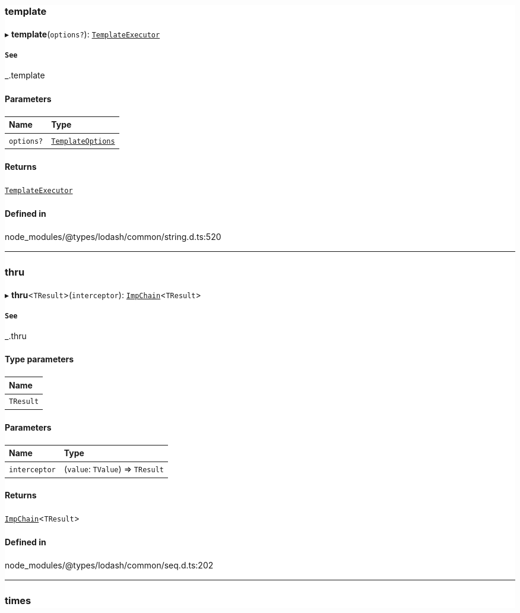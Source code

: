 
### template

▸ **template**(`options?`): [`TemplateExecutor`](lodash.TemplateExecutor.md)

**`See`**

\_.template

#### Parameters

| Name       | Type                                           |
| :--------- | :--------------------------------------------- |
| `options?` | [`TemplateOptions`](lodash.TemplateOptions.md) |

#### Returns

[`TemplateExecutor`](lodash.TemplateExecutor.md)

#### Defined in

node_modules/@types/lodash/common/string.d.ts:520

---

### thru

▸ **thru**<`TResult`\>(`interceptor`): [`ImpChain`](../modules/lodash.md#impchain)<`TResult`\>

**`See`**

\_.thru

#### Type parameters

| Name      |
| :-------- |
| `TResult` |

#### Parameters

| Name          | Type                             |
| :------------ | :------------------------------- |
| `interceptor` | (`value`: `TValue`) => `TResult` |

#### Returns

[`ImpChain`](../modules/lodash.md#impchain)<`TResult`\>

#### Defined in

node_modules/@types/lodash/common/seq.d.ts:202

---

### times
